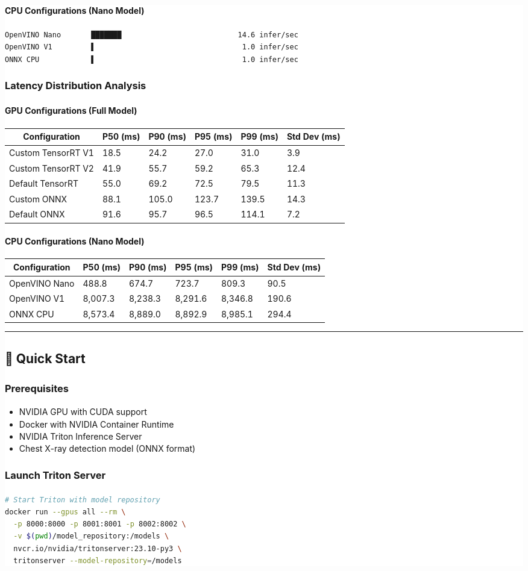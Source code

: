 #### CPU Configurations (Nano Model)  
```
OpenVINO Nano       ███████                           14.6 infer/sec
OpenVINO V1         ▌                                  1.0 infer/sec
ONNX CPU            ▌                                  1.0 infer/sec
```

### Latency Distribution Analysis

#### GPU Configurations (Full Model)
| Configuration | P50 (ms) | P90 (ms) | P95 (ms) | P99 (ms) | Std Dev (ms) |
|---------------|----------|----------|----------|----------|--------------|
| Custom TensorRT V1 | 18.5 | 24.2 | 27.0 | 31.0 | 3.9 |
| Custom TensorRT V2 | 41.9 | 55.7 | 59.2 | 65.3 | 12.4 |
| Default TensorRT | 55.0 | 69.2 | 72.5 | 79.5 | 11.3 |
| Custom ONNX | 88.1 | 105.0 | 123.7 | 139.5 | 14.3 |
| Default ONNX | 91.6 | 95.7 | 96.5 | 114.1 | 7.2 |

#### CPU Configurations (Nano Model)
| Configuration | P50 (ms) | P90 (ms) | P95 (ms) | P99 (ms) | Std Dev (ms) |
|---------------|----------|----------|----------|----------|--------------|
| OpenVINO Nano | 488.8 | 674.7 | 723.7 | 809.3 | 90.5 |
| OpenVINO V1 | 8,007.3 | 8,238.3 | 8,291.6 | 8,346.8 | 190.6 |
| ONNX CPU | 8,573.4 | 8,889.0 | 8,892.9 | 8,985.1 | 294.4 |

---

## 🔧 Quick Start

### Prerequisites
- NVIDIA GPU with CUDA support
- Docker with NVIDIA Container Runtime
- NVIDIA Triton Inference Server
- Chest X-ray detection model (ONNX format)

### Launch Triton Server
```bash
# Start Triton with model repository
docker run --gpus all --rm \
  -p 8000:8000 -p 8001:8001 -p 8002:8002 \
  -v $(pwd)/model_repository:/models \
  nvcr.io/nvidia/tritonserver:23.10-py3 \
  tritonserver --model-repository=/models
```
